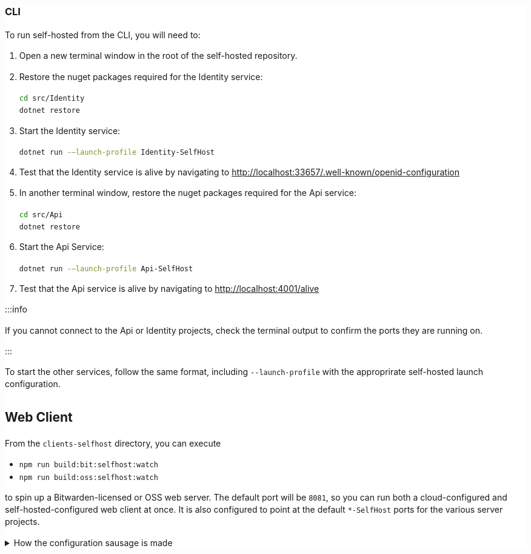 ### CLI

To run self-hosted from the CLI, you will need to:

1.  Open a new terminal window in the root of the self-hosted repository.
2.  Restore the nuget packages required for the Identity service:

    ```bash
    cd src/Identity
    dotnet restore
    ```

3.  Start the Identity service:

    ```bash
    dotnet run -—launch-profile Identity-SelfHost
    ```

4.  Test that the Identity service is alive by navigating to
    [http://localhost:33657/.well-known/openid-configuration](http://localhost:33657/.well-known/openid-configuration)
5.  In another terminal window, restore the nuget packages required for the Api service:

    ```bash
    cd src/Api
    dotnet restore
    ```

6.  Start the Api Service:

    ```bash
    dotnet run -—launch-profile Api-SelfHost
    ```

7.  Test that the Api service is alive by navigating to
    [http://localhost:4001/alive](http://localhost:4001/alive)

:::info

If you cannot connect to the Api or Identity projects, check the terminal output to confirm the
ports they are running on.

:::

To start the other services, follow the same format, including `--launch-profile` with the
approprirate self-hosted launch configuration.

## Web Client

From the `clients-selfhost` directory, you can execute

- `npm run build:bit:selfhost:watch`
- `npm run build:oss:selfhost:watch`

to spin up a Bitwarden-licensed or OSS web server. The default port will be `8081`, so you can run
both a cloud-configured and self-hosted-configured web client at once. It is also configured to
point at the default `*-SelfHost` ports for the various server projects.

<details><summary>How the configuration sausage is made</summary></details>
